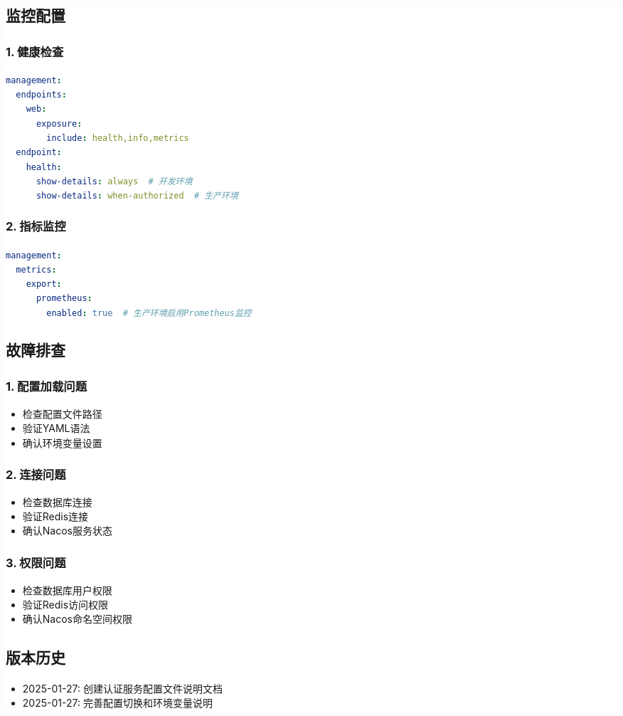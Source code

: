 ## 监控配置

### 1. 健康检查
```yaml
management:
  endpoints:
    web:
      exposure:
        include: health,info,metrics
  endpoint:
    health:
      show-details: always  # 开发环境
      show-details: when-authorized  # 生产环境
```

### 2. 指标监控
```yaml
management:
  metrics:
    export:
      prometheus:
        enabled: true  # 生产环境启用Prometheus监控
```

## 故障排查

### 1. 配置加载问题
- 检查配置文件路径
- 验证YAML语法
- 确认环境变量设置

### 2. 连接问题
- 检查数据库连接
- 验证Redis连接
- 确认Nacos服务状态

### 3. 权限问题
- 检查数据库用户权限
- 验证Redis访问权限
- 确认Nacos命名空间权限

## 版本历史
- 2025-01-27: 创建认证服务配置文件说明文档
- 2025-01-27: 完善配置切换和环境变量说明 